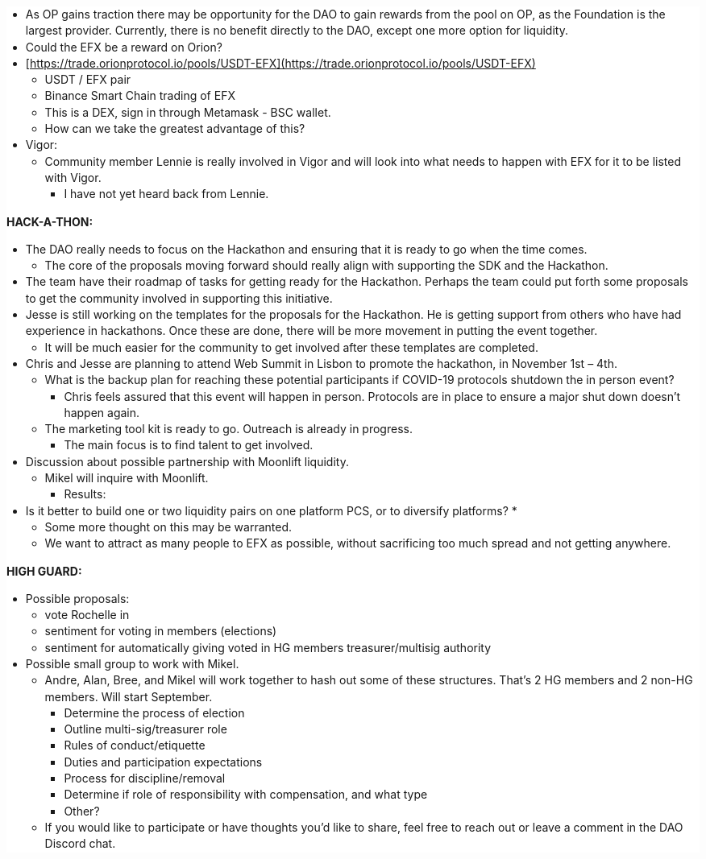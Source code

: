   * As OP gains traction there may be opportunity for the DAO to gain rewards from the pool on OP, as the Foundation is the largest provider. Currently, there is no benefit directly to the DAO, except one more option for liquidity.
  * Could the EFX be a reward on Orion?
* [https://trade.orionprotocol.io/pools/USDT-EFX](https://trade.orionprotocol.io/pools/USDT-EFX)
  * USDT / EFX pair
  * Binance Smart Chain trading of EFX
  * This is a DEX, sign in through Metamask - BSC wallet.
  * How can we take the greatest advantage of this?
* Vigor:
  * Community member Lennie is really involved in Vigor and will look into what needs to happen with EFX for it to be listed with Vigor.
    * I have not yet heard back from Lennie.

**HACK-A-THON:**

* The DAO really needs to focus on the Hackathon and ensuring that it is ready to go when the time comes.
  * The core of the proposals moving forward should really align with supporting the SDK and the Hackathon.
* The team have their roadmap of tasks for getting ready for the Hackathon. Perhaps the team could put forth some proposals to get the community involved in supporting this initiative.
* Jesse is still working on the templates for the proposals for the Hackathon. He is getting support from others who have had experience in hackathons. Once these are done, there will be more movement in putting the event together.
  * It will be much easier for the community to get involved after these templates are completed.
* Chris and Jesse are planning to attend Web Summit in Lisbon to promote the hackathon, in November 1st – 4th.
  * What is the backup plan for reaching these potential participants if COVID-19 protocols shutdown the in person event?
    * Chris feels assured that this event will happen in person. Protocols are in place to ensure a major shut down doesn’t happen again.
  * The marketing tool kit is ready to go. Outreach is already in progress.
    * The main focus is to find talent to get involved.
* Discussion about possible partnership with Moonlift liquidity.
  * Mikel will inquire with Moonlift.
    * Results:
* Is it better to build one or two liquidity pairs on one platform PCS, or to diversify platforms?
  *
    * Some more thought on this may be warranted.
    * We want to attract as many people to EFX as possible, without sacrificing too much spread and not getting anywhere.

**HIGH GUARD:**

* Possible proposals:
  * vote Rochelle in
  * sentiment for voting in members (elections)
  * sentiment for automatically giving voted in HG members treasurer/multisig authority
* Possible small group to work with Mikel.
  * Andre, Alan, Bree, and Mikel will work together to hash out some of these structures. That’s 2 HG members and 2 non-HG members. Will start September.
    * Determine the process of election
    * Outline multi-sig/treasurer role
    * Rules of conduct/etiquette
    * Duties and participation expectations
    * Process for discipline/removal
    * Determine if role of responsibility with compensation, and what type
    * Other?
  * If you would like to participate or have thoughts you’d like to share, feel free to reach out or leave a comment in the DAO Discord chat.
